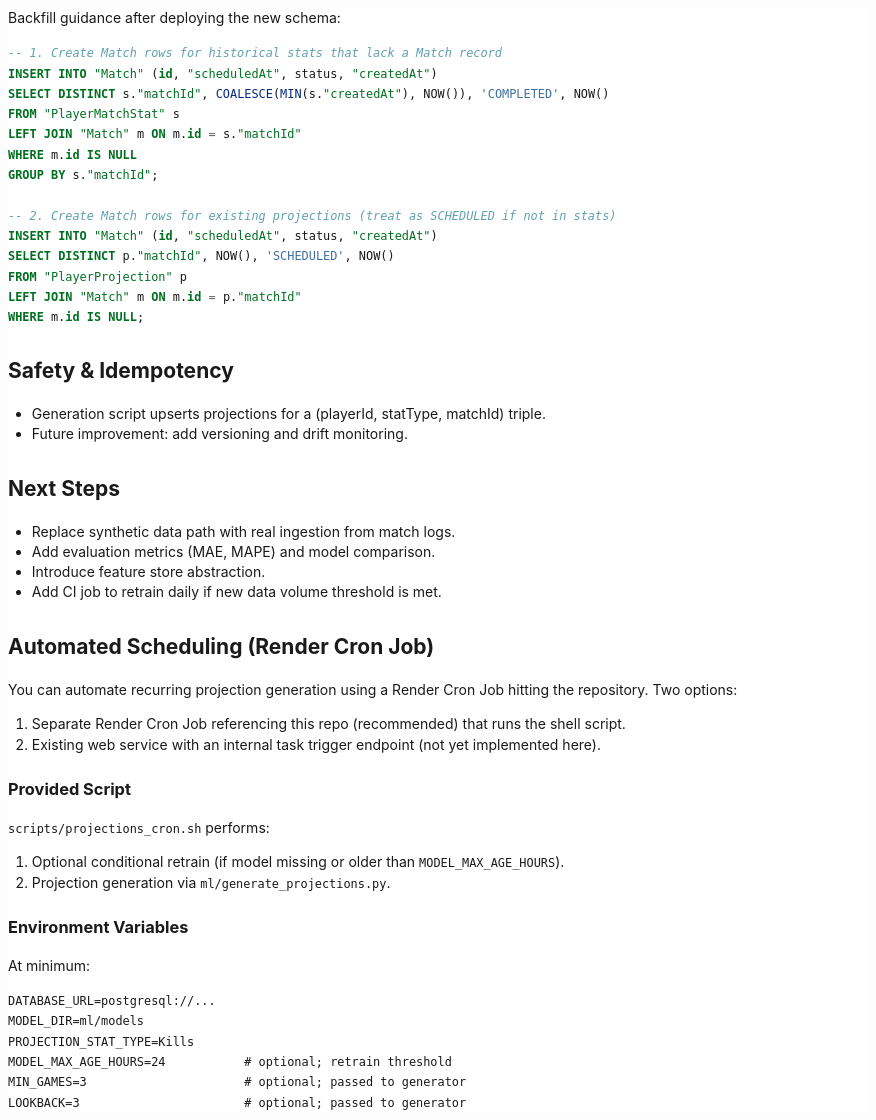 Backfill guidance after deploying the new schema:
```sql
-- 1. Create Match rows for historical stats that lack a Match record
INSERT INTO "Match" (id, "scheduledAt", status, "createdAt")
SELECT DISTINCT s."matchId", COALESCE(MIN(s."createdAt"), NOW()), 'COMPLETED', NOW()
FROM "PlayerMatchStat" s
LEFT JOIN "Match" m ON m.id = s."matchId"
WHERE m.id IS NULL
GROUP BY s."matchId";

-- 2. Create Match rows for existing projections (treat as SCHEDULED if not in stats)
INSERT INTO "Match" (id, "scheduledAt", status, "createdAt")
SELECT DISTINCT p."matchId", NOW(), 'SCHEDULED', NOW()
FROM "PlayerProjection" p
LEFT JOIN "Match" m ON m.id = p."matchId"
WHERE m.id IS NULL;
```

## Safety & Idempotency
- Generation script upserts projections for a (playerId, statType, matchId) triple.
- Future improvement: add versioning and drift monitoring.

## Next Steps
- Replace synthetic data path with real ingestion from match logs.
- Add evaluation metrics (MAE, MAPE) and model comparison.
- Introduce feature store abstraction.
- Add CI job to retrain daily if new data volume threshold is met.

## Automated Scheduling (Render Cron Job)
You can automate recurring projection generation using a Render Cron Job hitting the repository. Two options:

1. Separate Render Cron Job referencing this repo (recommended) that runs the shell script.
2. Existing web service with an internal task trigger endpoint (not yet implemented here).

### Provided Script
`scripts/projections_cron.sh` performs:
1. Optional conditional retrain (if model missing or older than `MODEL_MAX_AGE_HOURS`).
2. Projection generation via `ml/generate_projections.py`.

### Environment Variables
At minimum:
```
DATABASE_URL=postgresql://...
MODEL_DIR=ml/models
PROJECTION_STAT_TYPE=Kills
MODEL_MAX_AGE_HOURS=24           # optional; retrain threshold
MIN_GAMES=3                      # optional; passed to generator
LOOKBACK=3                       # optional; passed to generator
```

